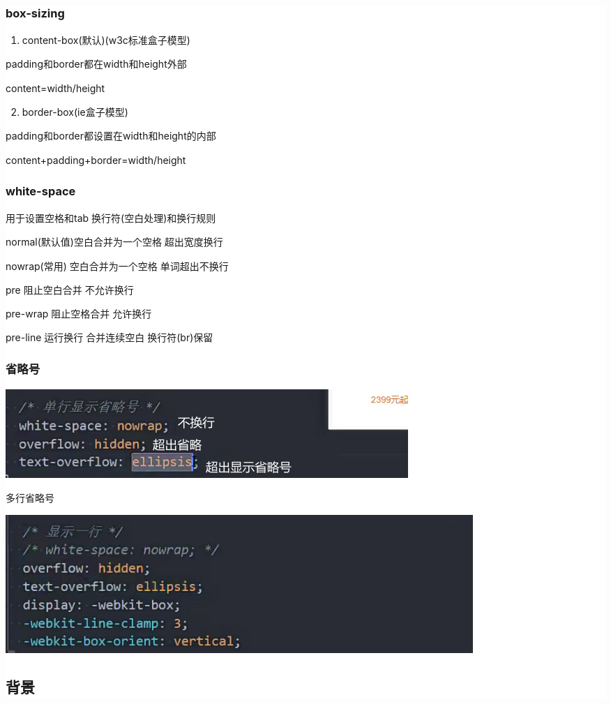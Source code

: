 

### box-sizing

1. content-box(默认)(w3c标准盒子模型)

padding和border都在width和height外部

content=width/height



2. border-box(ie盒子模型)

padding和border都设置在width和height的内部

content+padding+border=width/height

### white-space

用于设置空格和tab 换行符(空白处理)和换行规则

normal(默认值)空白合并为一个空格 超出宽度换行

nowrap(常用) 空白合并为一个空格 单词超出不换行

pre 阻止空白合并 不允许换行

pre-wrap  阻止空格合并 允许换行

pre-line 运行换行 合并连续空白 换行符(br)保留

### 省略号

![image-20240302230750736](img/image-20240302230750736.png)

多行省略号

![image-20240302232932762](img/image-20240302232932762.png)

## 背景

